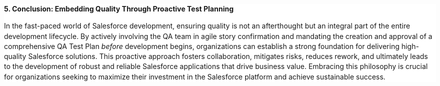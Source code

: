 **5. Conclusion: Embedding Quality Through Proactive Test Planning**

In the fast-paced world of Salesforce development, ensuring quality is not an afterthought but an integral part of the entire development lifecycle. By actively involving the QA team in agile story confirmation and mandating the creation and approval of a comprehensive QA Test Plan *before* development begins, organizations can establish a strong foundation for delivering high-quality Salesforce solutions. This proactive approach fosters collaboration, mitigates risks, reduces rework, and ultimately leads to the development of robust and reliable Salesforce applications that drive business value. Embracing this philosophy is crucial for organizations seeking to maximize their investment in the Salesforce platform and achieve sustainable success.